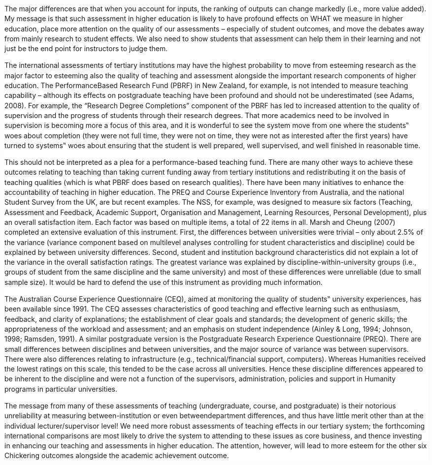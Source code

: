 The major differences are that when you account for inputs, the ranking of outputs can change markedly (i.e., more value added). My message is that such assessment in higher education is likely to have profound effects on WHAT we measure in higher education, place more attention on the quality of our assessments – especially of student outcomes, and move the debates away from mainly research to student effects. We also need to show students that assessment can help them in their learning and not just be the end point for instructors to judge them.

The international assessments of tertiary institutions may have the highest probability to move from esteeming research as the major factor to esteeming also the quality of teaching and assessment alongside the important research components of higher education. The PerformanceBased Research Fund (PBRF) in New Zealand, for example, is not intended to measure teaching capability – although its effects on postgraduate teaching have been profound and should not be underestimated (see Adams, 2008). For example, the “Research Degree Completions” component of the PBRF has led to increased attention to the quality of supervision and the progress of students through their research degrees. That more academics need to be involved in supervision is becoming more a focus of this area, and it is wonderful to see the system move from one where the students‟ woes about completion (they were not full time, they were not on time, they were not as interested after the first years) have turned to systems‟ woes about ensuring that the student is well prepared, well supervised, and well finished in reasonable time.

This should not be interpreted as a plea for a performance-based teaching fund. There are many other ways to achieve these outcomes relating to teaching than taking current funding away from tertiary institutions and redistributing it on the basis of teaching qualities (which is what PBRF does based on research qualities). There have been many initiatives to enhance the accountability of teaching in higher education. The PREQ and Course Experience Inventory from Australia, and the national Student Survey from the UK, are but recent examples. The NSS, for example, was designed to measure six factors (Teaching, Assessment and Feedback, Academic Support, Organisation and Management, Learning Resources, Personal Development), plus an overall satisfaction item. Each factor was based on multiple items, a total of 22 items in all. Marsh and Cheung (2007) completed an extensive evaluation of this instrument. First, the differences between universities were trivial – only about $2 . 5 \%$ of the variance (variance component based on multilevel analyses controlling for student characteristics and discipline) could be explained by between university differences. Second, student and institution background characteristics did not explain a lot of the variance in the overall satisfaction ratings. The greatest variance was explained by discipline-within-university groups (i.e., groups of student from the same discipline and the same university) and most of these differences were unreliable (due to small sample size). It would be hard to defend the use of this instrument as providing much information.

The Australian Course Experience Questionnaire (CEQ), aimed at monitoring the quality of students‟ university experiences, has been available since 1991. The CEQ assesses characteristics of good teaching and effective learning such as enthusiasm, feedback, and clarity of explanations; the establishment of clear goals and standards; the development of generic skills; the appropriateness of the workload and assessment; and an emphasis on student independence (Ainley & Long, 1994; Johnson, 1998; Ramsden, 1991). A similar postgraduate version is the Postgraduate Research Experience Questionnaire (PREQ). There are small differences between disciplines and between universities, and the major source of variance was between supervisors. There were also differences relating to infrastructure (e.g., technical/financial support, computers). Whereas Humanities received the lowest ratings on this scale, this tended to be the case across all universities. Hence these discipline differences appeared to be inherent to the discipline and were not a function of the supervisors, administration, policies and support in Humanity programs in particular universities.

The message from many of these assessments of teaching (undergraduate, course, and postgraduate) is their notorious unreliability at measuring between-institution or even betweendepartment differences, and thus have little merit other than at the individual lecturer/supervisor level! We need more robust assessments of teaching effects in our tertiary system; the forthcoming international comparisons are most likely to drive the system to attending to these issues as core business, and thence investing in enhancing our teaching and assessments in higher education. The attention, however, will lead to more esteem for the other six Chickering outcomes alongside the academic achievement outcome.
